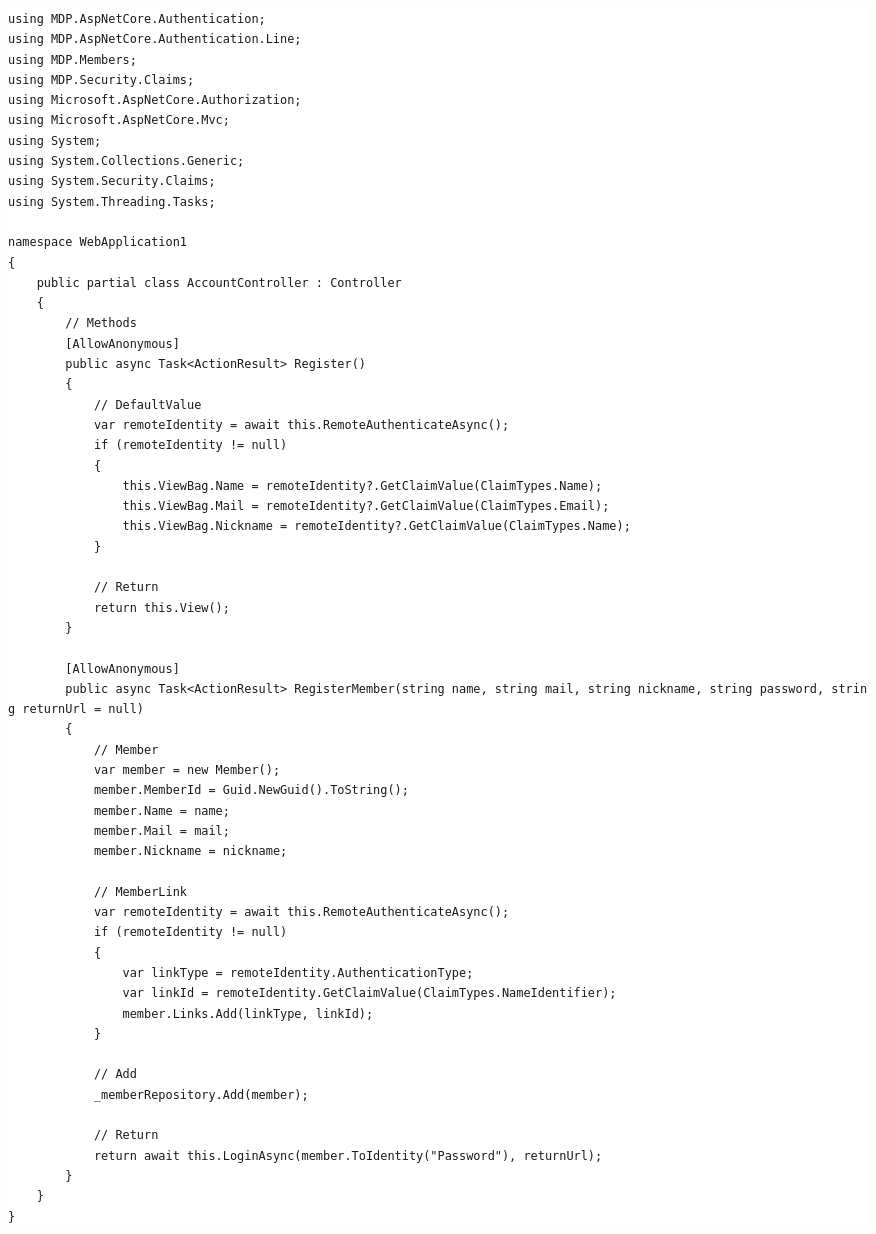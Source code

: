 ```
using MDP.AspNetCore.Authentication;
using MDP.AspNetCore.Authentication.Line;
using MDP.Members;
using MDP.Security.Claims;
using Microsoft.AspNetCore.Authorization;
using Microsoft.AspNetCore.Mvc;
using System;
using System.Collections.Generic;
using System.Security.Claims;
using System.Threading.Tasks;

namespace WebApplication1
{
    public partial class AccountController : Controller
    {
        // Methods
        [AllowAnonymous]
        public async Task<ActionResult> Register()
        {
            // DefaultValue
            var remoteIdentity = await this.RemoteAuthenticateAsync();
            if (remoteIdentity != null)
            {                
                this.ViewBag.Name = remoteIdentity?.GetClaimValue(ClaimTypes.Name);
                this.ViewBag.Mail = remoteIdentity?.GetClaimValue(ClaimTypes.Email);
                this.ViewBag.Nickname = remoteIdentity?.GetClaimValue(ClaimTypes.Name);
            }

            // Return
            return this.View();
        }

        [AllowAnonymous]
        public async Task<ActionResult> RegisterMember(string name, string mail, string nickname, string password, string returnUrl = null)
        {
            // Member
            var member = new Member();
            member.MemberId = Guid.NewGuid().ToString();
            member.Name = name;
            member.Mail = mail;
            member.Nickname = nickname;

            // MemberLink
            var remoteIdentity = await this.RemoteAuthenticateAsync();
            if (remoteIdentity != null)
            {
                var linkType = remoteIdentity.AuthenticationType;
                var linkId = remoteIdentity.GetClaimValue(ClaimTypes.NameIdentifier);
                member.Links.Add(linkType, linkId);
            }

            // Add
            _memberRepository.Add(member);

            // Return
            return await this.LoginAsync(member.ToIdentity("Password"), returnUrl);
        }
    }
}
```
